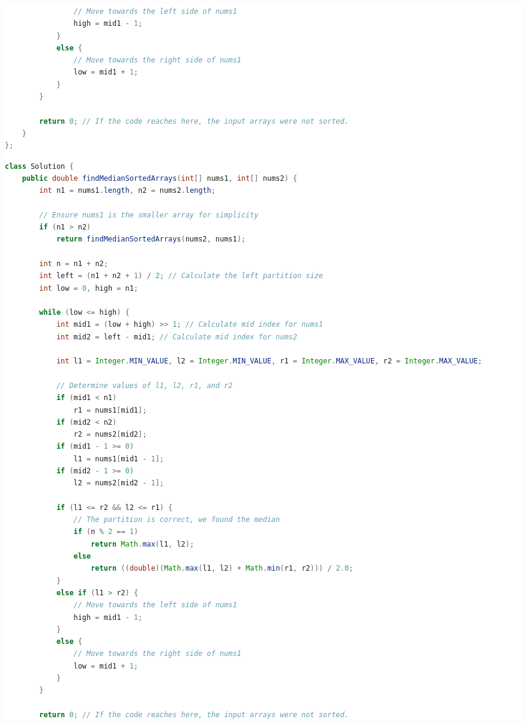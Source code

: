 ```cpp
                // Move towards the left side of nums1
                high = mid1 - 1;
            }
            else {
                // Move towards the right side of nums1
                low = mid1 + 1;
            }
        }
        
        return 0; // If the code reaches here, the input arrays were not sorted.
    }
};


```
```Java
class Solution {
    public double findMedianSortedArrays(int[] nums1, int[] nums2) {
        int n1 = nums1.length, n2 = nums2.length;
        
        // Ensure nums1 is the smaller array for simplicity
        if (n1 > n2)
            return findMedianSortedArrays(nums2, nums1);
        
        int n = n1 + n2;
        int left = (n1 + n2 + 1) / 2; // Calculate the left partition size
        int low = 0, high = n1;
        
        while (low <= high) {
            int mid1 = (low + high) >> 1; // Calculate mid index for nums1
            int mid2 = left - mid1; // Calculate mid index for nums2
            
            int l1 = Integer.MIN_VALUE, l2 = Integer.MIN_VALUE, r1 = Integer.MAX_VALUE, r2 = Integer.MAX_VALUE;
            
            // Determine values of l1, l2, r1, and r2
            if (mid1 < n1)
                r1 = nums1[mid1];
            if (mid2 < n2)
                r2 = nums2[mid2];
            if (mid1 - 1 >= 0)
                l1 = nums1[mid1 - 1];
            if (mid2 - 1 >= 0)
                l2 = nums2[mid2 - 1];
            
            if (l1 <= r2 && l2 <= r1) {
                // The partition is correct, we found the median
                if (n % 2 == 1)
                    return Math.max(l1, l2);
                else
                    return ((double)(Math.max(l1, l2) + Math.min(r1, r2))) / 2.0;
            }
            else if (l1 > r2) {
                // Move towards the left side of nums1
                high = mid1 - 1;
            }
            else {
                // Move towards the right side of nums1
                low = mid1 + 1;
            }
        }
        
        return 0; // If the code reaches here, the input arrays were not sorted.
```